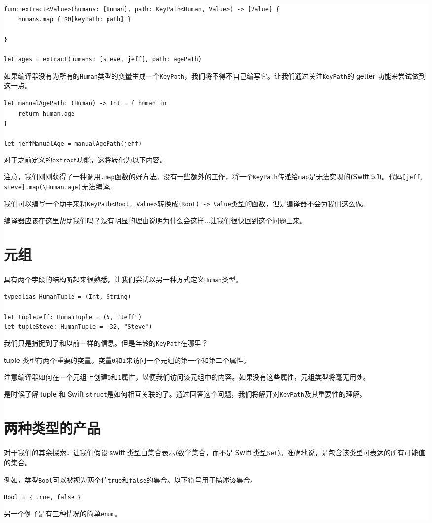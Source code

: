 ```
func extract<Value>(humans: [Human], path: KeyPath<Human, Value>) -> [Value] {
    humans.map { $0[keyPath: path] }

}

let ages = extract(humans: [steve, jeff], path: agePath)
```

如果编译器没有为所有的`Human`类型的变量生成一个`KeyPath`，我们将不得不自己编写它。让我们通过关注`KeyPath`的 getter 功能来尝试做到这一点。

```
let manualAgePath: (Human) -> Int = { human in
    return human.age
}

let jeffManualAge = manualAgePath(jeff)
```

对于之前定义的`extract`功能，这将转化为以下内容。

注意，我们刚刚获得了一种调用`.map`函数的好方法。没有一些额外的工作，将一个`KeyPath`传递给`map`是无法实现的(Swift 5.1)。代码`[jeff, steve].map(\Human.age)`无法编译。

我们可以编写一个助手来将`KeyPath<Root, Value>`转换成`(Root) -> Value`类型的函数，但是编译器不会为我们这么做。

编译器应该在这里帮助我们吗？没有明显的理由说明为什么会这样...让我们很快回到这个问题上来。

# 元组

具有两个字段的结构听起来很熟悉，让我们尝试以另一种方式定义`Human`类型。

```
typealias HumanTuple = (Int, String)

let tupleJeff: HumanTuple = (5, "Jeff")
let tupleSteve: HumanTuple = (32, "Steve")
```

我们只是捕捉到了和以前一样的信息。但是年龄的`KeyPath`在哪里？

tuple 类型有两个重要的变量。变量`0`和`1`来访问一个元组的第一个和第二个属性。

注意编译器如何在一个元组上创建`0`和`1`属性，以便我们访问该元组中的内容。如果没有这些属性，元组类型将毫无用处。

是时候了解 tuple 和 Swift `struct`是如何相互关联的了。通过回答这个问题，我们将解开对`KeyPath`及其重要性的理解。

# 两种类型的产品

对于我们的其余探索，让我们假设 swift 类型由集合表示(数学集合，而不是 Swift 类型`Set`)。准确地说，是包含该类型可表达的所有可能值的集合。

例如，类型`Bool`可以被视为两个值`true`和`false`的集合。以下符号用于描述该集合。

```
Bool = ｛ true, false ｝
```

另一个例子是有三种情况的简单`enum`。
